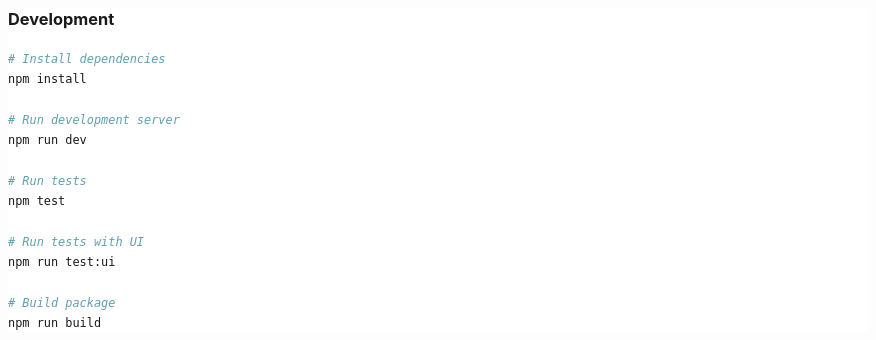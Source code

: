 ### Development

```bash
# Install dependencies
npm install

# Run development server
npm run dev

# Run tests
npm test

# Run tests with UI
npm run test:ui

# Build package
npm run build
```
